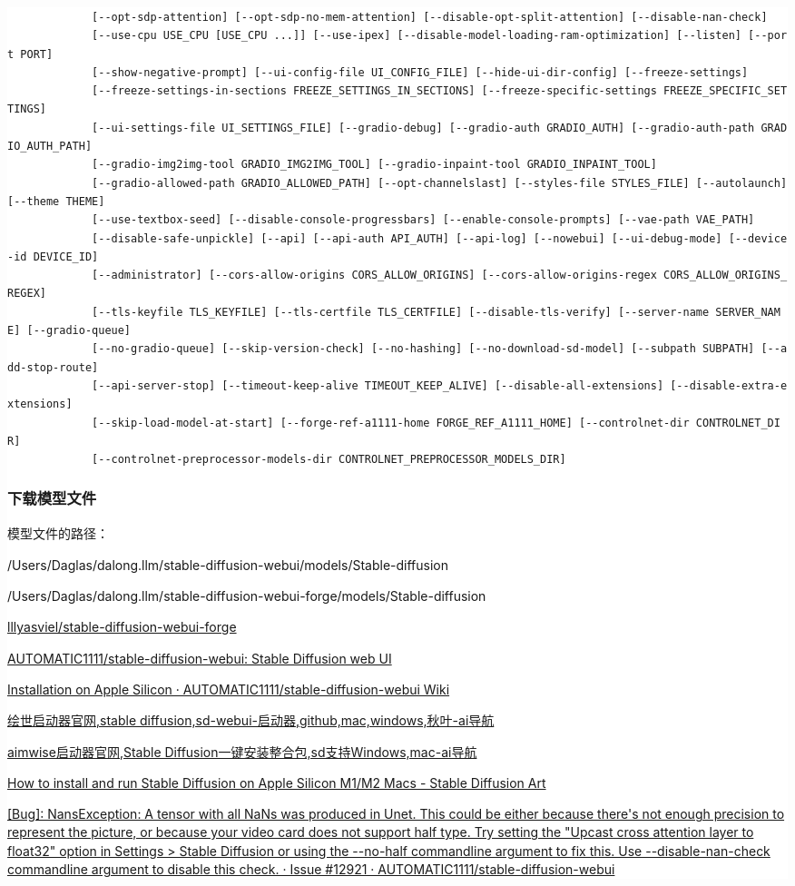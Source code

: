                  [--opt-sdp-attention] [--opt-sdp-no-mem-attention] [--disable-opt-split-attention] [--disable-nan-check]
                 [--use-cpu USE_CPU [USE_CPU ...]] [--use-ipex] [--disable-model-loading-ram-optimization] [--listen] [--port PORT]
                 [--show-negative-prompt] [--ui-config-file UI_CONFIG_FILE] [--hide-ui-dir-config] [--freeze-settings]
                 [--freeze-settings-in-sections FREEZE_SETTINGS_IN_SECTIONS] [--freeze-specific-settings FREEZE_SPECIFIC_SETTINGS]
                 [--ui-settings-file UI_SETTINGS_FILE] [--gradio-debug] [--gradio-auth GRADIO_AUTH] [--gradio-auth-path GRADIO_AUTH_PATH]
                 [--gradio-img2img-tool GRADIO_IMG2IMG_TOOL] [--gradio-inpaint-tool GRADIO_INPAINT_TOOL]
                 [--gradio-allowed-path GRADIO_ALLOWED_PATH] [--opt-channelslast] [--styles-file STYLES_FILE] [--autolaunch] [--theme THEME]
                 [--use-textbox-seed] [--disable-console-progressbars] [--enable-console-prompts] [--vae-path VAE_PATH]
                 [--disable-safe-unpickle] [--api] [--api-auth API_AUTH] [--api-log] [--nowebui] [--ui-debug-mode] [--device-id DEVICE_ID]
                 [--administrator] [--cors-allow-origins CORS_ALLOW_ORIGINS] [--cors-allow-origins-regex CORS_ALLOW_ORIGINS_REGEX]
                 [--tls-keyfile TLS_KEYFILE] [--tls-certfile TLS_CERTFILE] [--disable-tls-verify] [--server-name SERVER_NAME] [--gradio-queue]
                 [--no-gradio-queue] [--skip-version-check] [--no-hashing] [--no-download-sd-model] [--subpath SUBPATH] [--add-stop-route]
                 [--api-server-stop] [--timeout-keep-alive TIMEOUT_KEEP_ALIVE] [--disable-all-extensions] [--disable-extra-extensions]
                 [--skip-load-model-at-start] [--forge-ref-a1111-home FORGE_REF_A1111_HOME] [--controlnet-dir CONTROLNET_DIR]
                 [--controlnet-preprocessor-models-dir CONTROLNET_PREPROCESSOR_MODELS_DIR]

### 下载模型文件

模型文件的路径：

/Users/Daglas/dalong.llm/stable-diffusion-webui/models/Stable-diffusion

/Users/Daglas/dalong.llm/stable-diffusion-webui-forge/models/Stable-diffusion

[lllyasviel/stable-diffusion-webui-forge](https://github.com/lllyasviel/stable-diffusion-webui-forge?tab=readme-ov-file)



[AUTOMATIC1111/stable-diffusion-webui: Stable Diffusion web UI](https://github.com/AUTOMATIC1111/stable-diffusion-webui)

[Installation on Apple Silicon · AUTOMATIC1111/stable-diffusion-webui Wiki](https://github.com/AUTOMATIC1111/stable-diffusion-webui/wiki/Installation-on-Apple-Silicon)

[绘世启动器官网,stable diffusion,sd-webui-启动器,github,mac,windows,秋叶-ai导航](https://feizhuke.com/sites/huishi-qidongqi.html)

[aimwise启动器官网,Stable Diffusion一键安装整合包,sd支持Windows,mac-ai导航](https://feizhuke.com/sites/aimwise-qidongqi.html)

[How to install and run Stable Diffusion on Apple Silicon M1/M2 Macs - Stable Diffusion Art](https://stable-diffusion-art.com/install-mac/)


[[Bug]: NansException: A tensor with all NaNs was produced in Unet. This could be either because there's not enough precision to represent the picture, or because your video card does not support half type. Try setting the "Upcast cross attention layer to float32" option in Settings > Stable Diffusion or using the --no-half commandline argument to fix this. Use --disable-nan-check commandline argument to disable this check. · Issue #12921 · AUTOMATIC1111/stable-diffusion-webui](https://github.com/AUTOMATIC1111/stable-diffusion-webui/issues/12921)